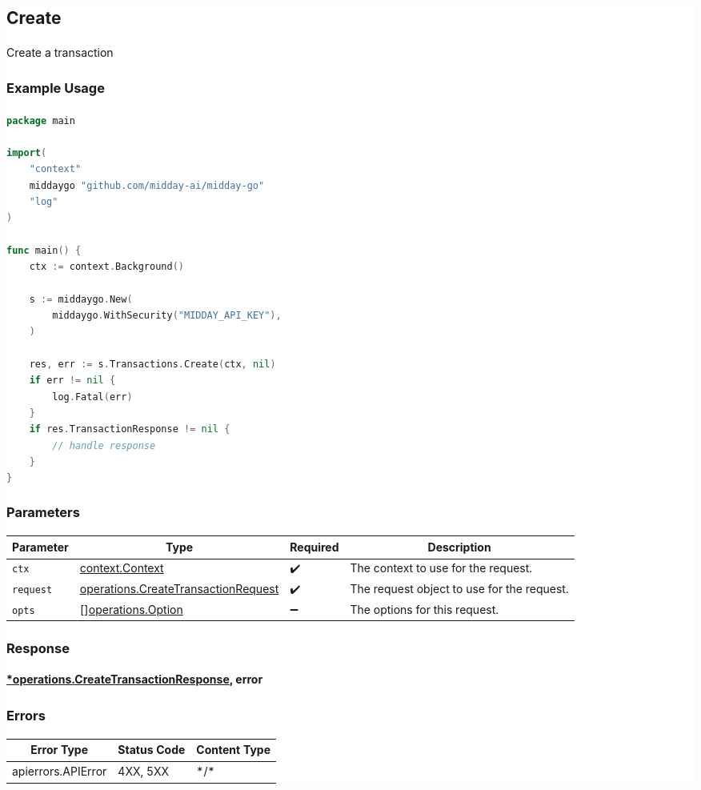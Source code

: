 ## Create

Create a transaction

### Example Usage

```go
package main

import(
	"context"
	middaygo "github.com/midday-ai/midday-go"
	"log"
)

func main() {
    ctx := context.Background()

    s := middaygo.New(
        middaygo.WithSecurity("MIDDAY_API_KEY"),
    )

    res, err := s.Transactions.Create(ctx, nil)
    if err != nil {
        log.Fatal(err)
    }
    if res.TransactionResponse != nil {
        // handle response
    }
}
```

### Parameters

| Parameter                                                                                  | Type                                                                                       | Required                                                                                   | Description                                                                                |
| ------------------------------------------------------------------------------------------ | ------------------------------------------------------------------------------------------ | ------------------------------------------------------------------------------------------ | ------------------------------------------------------------------------------------------ |
| `ctx`                                                                                      | [context.Context](https://pkg.go.dev/context#Context)                                      | :heavy_check_mark:                                                                         | The context to use for the request.                                                        |
| `request`                                                                                  | [operations.CreateTransactionRequest](../../models/operations/createtransactionrequest.md) | :heavy_check_mark:                                                                         | The request object to use for the request.                                                 |
| `opts`                                                                                     | [][operations.Option](../../models/operations/option.md)                                   | :heavy_minus_sign:                                                                         | The options for this request.                                                              |

### Response

**[*operations.CreateTransactionResponse](../../models/operations/createtransactionresponse.md), error**

### Errors

| Error Type         | Status Code        | Content Type       |
| ------------------ | ------------------ | ------------------ |
| apierrors.APIError | 4XX, 5XX           | \*/\*              |
